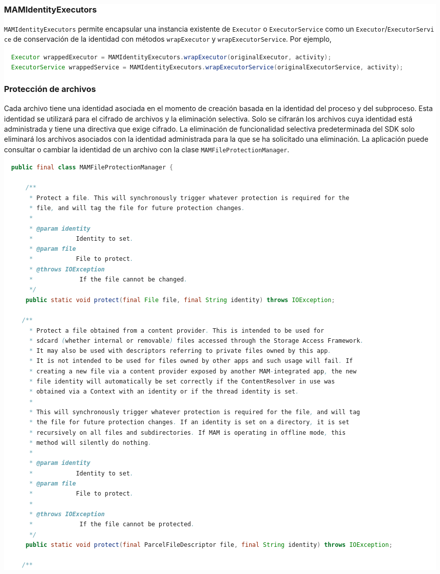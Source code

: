 ### <a name="mamidentityexecutors"></a>MAMIdentityExecutors
`MAMIdentityExecutors` permite encapsular una instancia existente de `Executor` o `ExecutorService` como un `Executor`/`ExecutorService` de conservación de la identidad con métodos `wrapExecutor` y `wrapExecutorService`. Por ejemplo,

```java
  Executor wrappedExecutor = MAMIdentityExecutors.wrapExecutor(originalExecutor, activity);
  ExecutorService wrappedService = MAMIdentityExecutors.wrapExecutorService(originalExecutorService, activity);
```
### <a name="file-protection"></a>Protección de archivos

Cada archivo tiene una identidad asociada en el momento de creación basada en la identidad del proceso y del subproceso. Esta identidad se utilizará para el cifrado de archivos y la eliminación selectiva. Solo se cifrarán los archivos cuya identidad está administrada y tiene una directiva que exige cifrado. La eliminación de funcionalidad selectiva predeterminada del SDK solo eliminará los archivos asociados con la identidad administrada para la que se ha solicitado una eliminación. La aplicación puede consultar o cambiar la identidad de un archivo con la clase `MAMFileProtectionManager`.

  ```java
    public final class MAMFileProtectionManager {

        /**
         * Protect a file. This will synchronously trigger whatever protection is required for the 
         * file, and will tag the file for future protection changes.
         *
         * @param identity
         *            Identity to set.
         * @param file
         *            File to protect.
         * @throws IOException
         *             If the file cannot be changed.
         */
        public static void protect(final File file, final String identity) throws IOException;

       /**
         * Protect a file obtained from a content provider. This is intended to be used for
         * sdcard (whether internal or removable) files accessed through the Storage Access Framework.
         * It may also be used with descriptors referring to private files owned by this app.
         * It is not intended to be used for files owned by other apps and such usage will fail. If
         * creating a new file via a content provider exposed by another MAM-integrated app, the new
         * file identity will automatically be set correctly if the ContentResolver in use was
         * obtained via a Context with an identity or if the thread identity is set.
         *
         * This will synchronously trigger whatever protection is required for the file, and will tag
         * the file for future protection changes. If an identity is set on a directory, it is set
         * recursively on all files and subdirectories. If MAM is operating in offline mode, this
         * method will silently do nothing.
         *
         * @param identity
         *            Identity to set.
         * @param file
         *            File to protect.
         *
         * @throws IOException
         *             If the file cannot be protected.
         */
        public static void protect(final ParcelFileDescriptor file, final String identity) throws IOException;

       /**
  ```